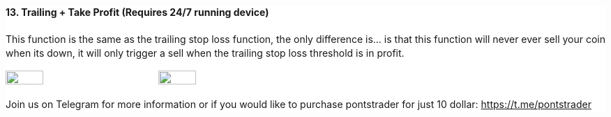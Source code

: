 #### 13. Trailing + Take Profit (Requires 24/7 running device)
This function is the same as the trailing stop loss function, the only difference is... is that this function will never ever sell your coin when its down, it will only trigger a sell when the trailing stop loss threshold is in profit.

<img width="25%" height="25%" src="img/trailingtakeprofit1.png">
<img width="25%" height="25%" src="img/trailingtakeprofit2.png">

Join us on Telegram for more information or if you would like to purchase pontstrader for just 10 dollar:
https://t.me/pontstrader
